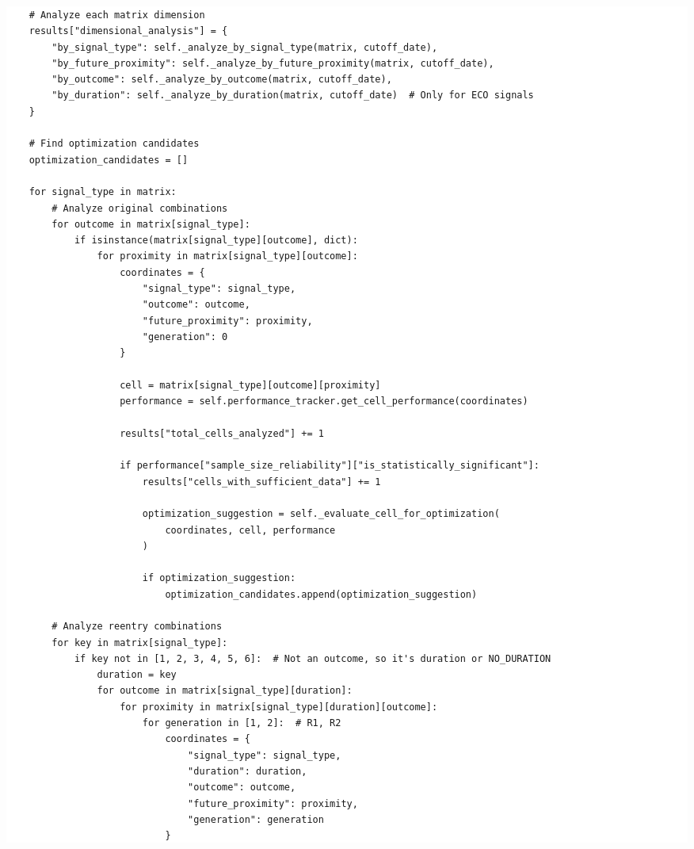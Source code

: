         # Analyze each matrix dimension
        results["dimensional_analysis"] = {
            "by_signal_type": self._analyze_by_signal_type(matrix, cutoff_date),
            "by_future_proximity": self._analyze_by_future_proximity(matrix, cutoff_date),
            "by_outcome": self._analyze_by_outcome(matrix, cutoff_date),
            "by_duration": self._analyze_by_duration(matrix, cutoff_date)  # Only for ECO signals
        }
        
        # Find optimization candidates
        optimization_candidates = []
        
        for signal_type in matrix:
            # Analyze original combinations
            for outcome in matrix[signal_type]:
                if isinstance(matrix[signal_type][outcome], dict):
                    for proximity in matrix[signal_type][outcome]:
                        coordinates = {
                            "signal_type": signal_type,
                            "outcome": outcome,
                            "future_proximity": proximity,
                            "generation": 0
                        }
                        
                        cell = matrix[signal_type][outcome][proximity]
                        performance = self.performance_tracker.get_cell_performance(coordinates)
                        
                        results["total_cells_analyzed"] += 1
                        
                        if performance["sample_size_reliability"]["is_statistically_significant"]:
                            results["cells_with_sufficient_data"] += 1
                            
                            optimization_suggestion = self._evaluate_cell_for_optimization(
                                coordinates, cell, performance
                            )
                            
                            if optimization_suggestion:
                                optimization_candidates.append(optimization_suggestion)
            
            # Analyze reentry combinations
            for key in matrix[signal_type]:
                if key not in [1, 2, 3, 4, 5, 6]:  # Not an outcome, so it's duration or NO_DURATION
                    duration = key
                    for outcome in matrix[signal_type][duration]:
                        for proximity in matrix[signal_type][duration][outcome]:
                            for generation in [1, 2]:  # R1, R2
                                coordinates = {
                                    "signal_type": signal_type,
                                    "duration": duration,
                                    "outcome": outcome,
                                    "future_proximity": proximity,
                                    "generation": generation
                                }
                                